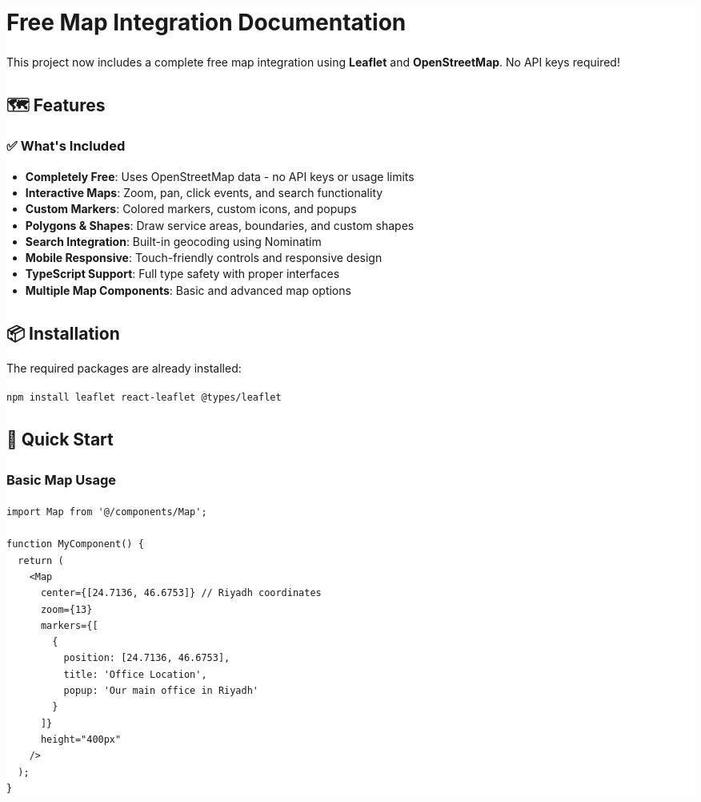 # Free Map Integration Documentation

This project now includes a complete free map integration using **Leaflet** and **OpenStreetMap**. No API keys required!

## 🗺️ Features

### ✅ What's Included

- **Completely Free**: Uses OpenStreetMap data - no API keys or usage limits
- **Interactive Maps**: Zoom, pan, click events, and search functionality
- **Custom Markers**: Colored markers, custom icons, and popups
- **Polygons & Shapes**: Draw service areas, boundaries, and custom shapes
- **Search Integration**: Built-in geocoding using Nominatim
- **Mobile Responsive**: Touch-friendly controls and responsive design
- **TypeScript Support**: Full type safety with proper interfaces
- **Multiple Map Components**: Basic and advanced map options

## 📦 Installation

The required packages are already installed:

```bash
npm install leaflet react-leaflet @types/leaflet
```

## 🚀 Quick Start

### Basic Map Usage

```tsx
import Map from '@/components/Map';

function MyComponent() {
  return (
    <Map
      center={[24.7136, 46.6753]} // Riyadh coordinates
      zoom={13}
      markers={[
        {
          position: [24.7136, 46.6753],
          title: 'Office Location',
          popup: 'Our main office in Riyadh'
        }
      ]}
      height="400px"
    />
  );
}
```
